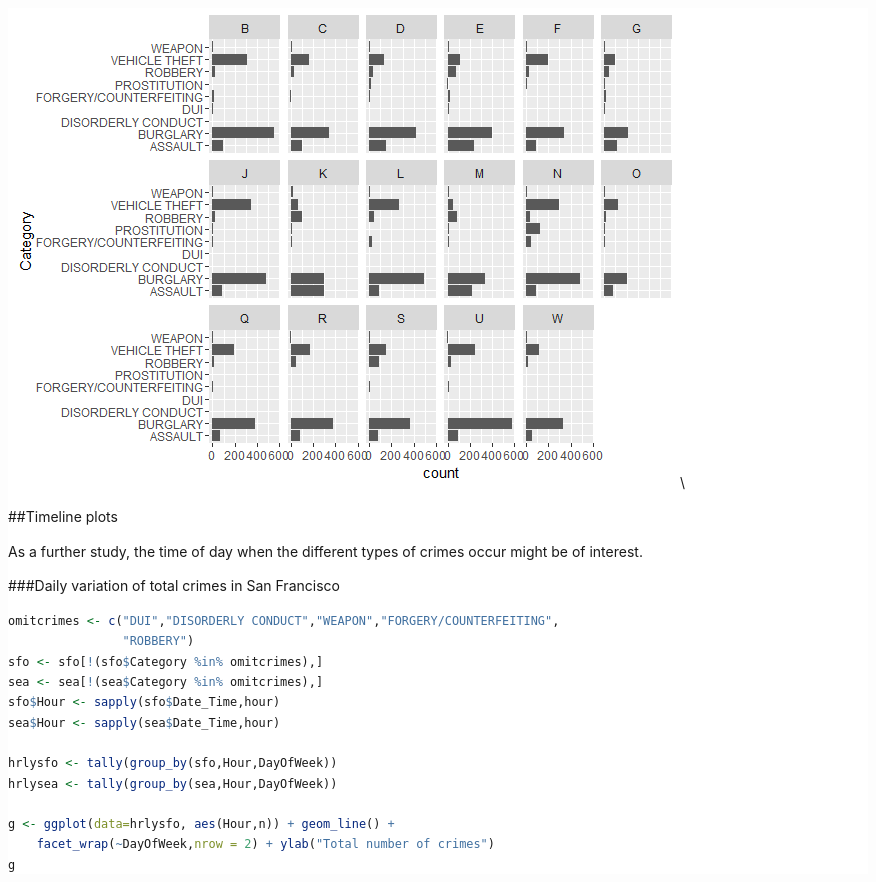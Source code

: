 ![](boxplsea2-1.png)\


##Timeline plots

As a further study, the time of day when the different types of crimes occur might be of interest.

###Daily variation of total crimes in San Francisco


```r
omitcrimes <- c("DUI","DISORDERLY CONDUCT","WEAPON","FORGERY/COUNTERFEITING",
                "ROBBERY")
sfo <- sfo[!(sfo$Category %in% omitcrimes),]
sea <- sea[!(sea$Category %in% omitcrimes),]
sfo$Hour <- sapply(sfo$Date_Time,hour)
sea$Hour <- sapply(sea$Date_Time,hour)

hrlysfo <- tally(group_by(sfo,Hour,DayOfWeek))
hrlysea <- tally(group_by(sea,Hour,DayOfWeek))

g <- ggplot(data=hrlysfo, aes(Hour,n)) + geom_line() + 
    facet_wrap(~DayOfWeek,nrow = 2) + ylab("Total number of crimes")
g
```
